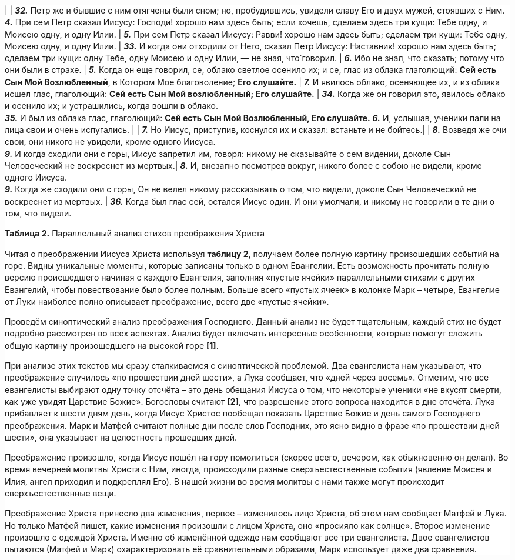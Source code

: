   |   | ***32.*** Петр же и бывшие с ним отягчены были сном; но, пробудившись, увидели славу Его и двух мужей, стоявших с Ним.
***4.*** При сем Петр сказал Иисусу: Господи! хорошо нам здесь быть; если хочешь, сделаем здесь три кущи: Тебе одну, и Моисею одну, и одну Илии. | ***5.*** При сем Петр сказал Иисусу: Равви́! хорошо нам здесь быть; сделаем три кущи: Тебе одну, Моисею одну, и одну Илии. | ***33.*** И когда они отходили от Него, сказал Петр Иисусу: Наставник! хорошо нам здесь быть; сделаем три кущи: одну Тебе, одну Моисею и одну Илии, — не зная, что́ говорил.
  | ***6.*** Ибо не знал, что сказать; потому что они были в страхе. |
***5.*** Когда он еще говорил, се, облако светлое осенило их; и се, глас из облака глаголющий: **Сей есть Сын Мой Возлюбленный**, в Котором Мое благоволение; **Его слушайте.** | ***7.*** И явилось облако, осеняющее их, и из облака исшел глас, глаголющий: **Сей есть Сын Мой возлюбленный; Его слушайте.** | ***34.*** Когда же он говорил это, явилось облако и осенило их; и устрашились, когда вошли в облако. <br/>***35.*** И был из облака глас, глаголющий: **Сей есть Сын Мой Возлюбленный, Его слушайте.**
***6.*** И, услышав, ученики пали на лица свои и очень испугались. |   |
***7.*** Но Иисус, приступив, коснулся их и сказал: встаньте и не бойтесь.|   |
***8.*** Возведя же очи свои, они никого не увидели, кроме одного Иисуса. <br/>***9.*** И когда сходили они с горы, Иисус запретил им, говоря: никому не сказывайте о сем видении, доколе Сын Человеческий не воскреснет из мертвых.| ***8.*** И, внезапно посмотрев вокруг, никого более с собою не видели, кроме одного Иисуса. <br/>***9.*** Когда же сходили они с горы, Он не велел никому рассказывать о том, что видели, доколе Сын Человеческий не воскреснет из мертвых. | ***36.*** Когда был глас сей, остался Иисус один. И они умолчали, и никому не говорили в те дни о том, что видели.

**Таблица 2.** Параллельный анализ стихов преображения Христа

Читая о преображении Иисуса Христа используя **таблицу 2**, получаем более полную картину произошедших событий на горе. Видны уникальные моменты, которые записаны только в одном Евангелии. Есть возможность прочитать полную версию происшедшего начиная с каждого Евангелия, заполняя «пустые ячейки» параллельными стихами с других Евангелий, чтобы повествование было более полным. Больше всего «пустых ячеек» в колонке Марк – четыре, Евангелие от Луки наиболее полно описывает преображение, всего две «пустые ячейки».

Проведём синоптический анализ преображения Господнего. Данный анализ не будет тщательным, каждый стих не будет подробно рассмотрен во всех аспектах. Анализ будет включать интересные особенности, которые помогут сложить общую картину произошедшего на высокой горе **[1]**.

При анализе этих текстов мы сразу сталкиваемся с синоптической проблемой. Два евангелиста нам указывают, что преображение случилось «по прошествии дней шести», а Лука сообщает, что «дней через восемь». Отметим, что все евангелисты выбирают одну точку отсчёта – это день обещания Иисуса о том, что некоторые ученики «не вкусят смерти, как уже увидят Царствие Божие». Богословы считают **[2]**, что разрешение этого вопроса находится в дне отсчёта. Лука прибавляет к шести дням день, когда Иисус Христос пообещал показать Царствие Божие и день самого Господнего преображения. Марк и Матфей считают полные дни после слов Господних, это ясно видно в фразе «по прошествии дней шести», она указывает на целостность прошедших дней.

Преображение произошло, когда Иисус пошёл на гору помолиться (скорее всего, вечером, как обыкновенно он делал). Во время вечерней молитвы Христа с Ним, иногда, происходили разные сверхъестественные события (явление Моисея и Илия, ангел приходил и подкреплял Его). В нашей жизни во время молитвы с нами также могут происходит сверхъестественные вещи.

Преображение Христа принесло два изменения, первое – изменилось лицо Христа, об этом нам сообщает Матфей и Лука. Но только Матфей пишет, какие изменения произошли с лицом Христа, оно «просияло как солнце». Второе изменение произошло с одеждой Христа. Именно об изменённой одежде нам сообщают все три евангелиста. Двое евангелистов пытаются (Матфей и Марк) охарактеризовать её сравнительными образами, Марк использует даже два сравнения.

